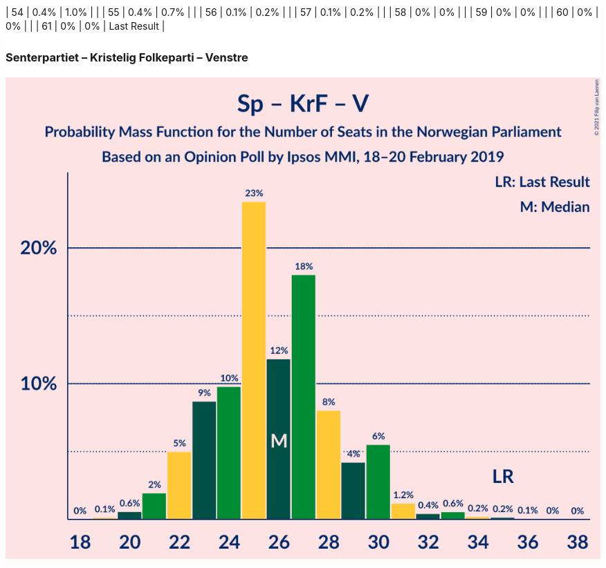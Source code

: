 | 54 | 0.4% | 1.0% |  |
| 55 | 0.4% | 0.7% |  |
| 56 | 0.1% | 0.2% |  |
| 57 | 0.1% | 0.2% |  |
| 58 | 0% | 0% |  |
| 59 | 0% | 0% |  |
| 60 | 0% | 0% |  |
| 61 | 0% | 0% | Last Result |

### Senterpartiet – Kristelig Folkeparti – Venstre

![Graph with seats probability mass function not yet produced](2019-02-20-IpsosMMI-coalitions-seats-pmf-sp–krf–v.png "Seats Probability Mass Function")
